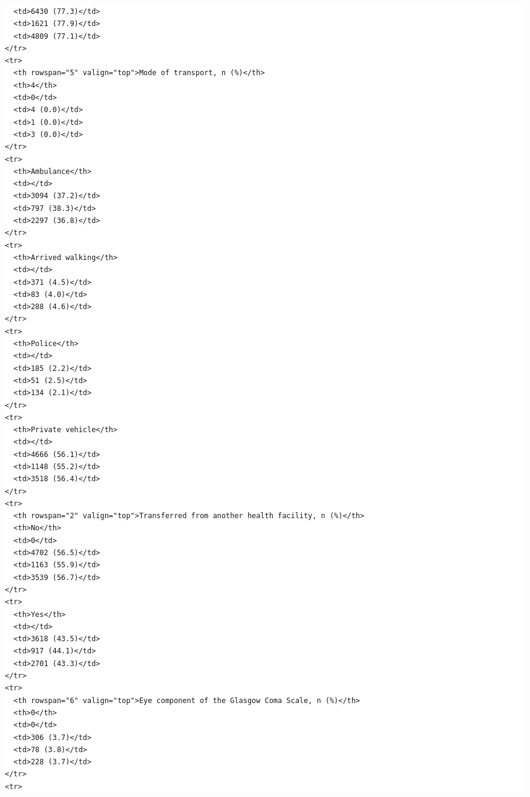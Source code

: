       <td>6430 (77.3)</td>
      <td>1621 (77.9)</td>
      <td>4809 (77.1)</td>
    </tr>
    <tr>
      <th rowspan="5" valign="top">Mode of transport, n (%)</th>
      <th>4</th>
      <td>0</td>
      <td>4 (0.0)</td>
      <td>1 (0.0)</td>
      <td>3 (0.0)</td>
    </tr>
    <tr>
      <th>Ambulance</th>
      <td></td>
      <td>3094 (37.2)</td>
      <td>797 (38.3)</td>
      <td>2297 (36.8)</td>
    </tr>
    <tr>
      <th>Arrived walking</th>
      <td></td>
      <td>371 (4.5)</td>
      <td>83 (4.0)</td>
      <td>288 (4.6)</td>
    </tr>
    <tr>
      <th>Police</th>
      <td></td>
      <td>185 (2.2)</td>
      <td>51 (2.5)</td>
      <td>134 (2.1)</td>
    </tr>
    <tr>
      <th>Private vehicle</th>
      <td></td>
      <td>4666 (56.1)</td>
      <td>1148 (55.2)</td>
      <td>3518 (56.4)</td>
    </tr>
    <tr>
      <th rowspan="2" valign="top">Transferred from another health facility, n (%)</th>
      <th>No</th>
      <td>0</td>
      <td>4702 (56.5)</td>
      <td>1163 (55.9)</td>
      <td>3539 (56.7)</td>
    </tr>
    <tr>
      <th>Yes</th>
      <td></td>
      <td>3618 (43.5)</td>
      <td>917 (44.1)</td>
      <td>2701 (43.3)</td>
    </tr>
    <tr>
      <th rowspan="6" valign="top">Eye component of the Glasgow Coma Scale, n (%)</th>
      <th>0</th>
      <td>0</td>
      <td>306 (3.7)</td>
      <td>78 (3.8)</td>
      <td>228 (3.7)</td>
    </tr>
    <tr>